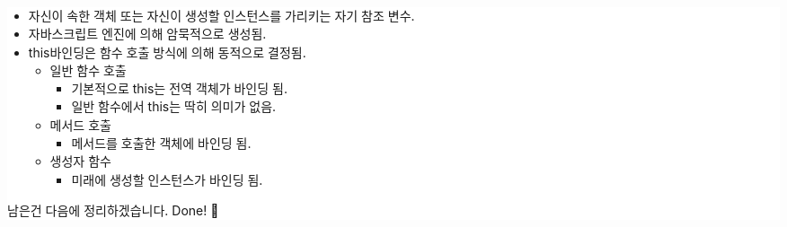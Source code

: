 
- 자신이 속한 객체 또는 자신이 생성할 인스턴스를 가리키는 자기 참조 변수.
- 자바스크립트 엔진에 의해 암묵적으로 생성됨.
- this바인딩은 함수 호출 방식에 의해 동적으로 결정됨.
    - 일반 함수 호출
        - 기본적으로 this는 전역 객체가 바인딩 됨.
        - 일반 함수에서 this는 딱히 의미가 없음.
    - 메서드 호출
        - 메서드를 호출한 객체에 바인딩 됨.
    - 생성자 함수
        - 미래에 생성할 인스턴스가 바인딩 됨.
        

남은건 다음에 정리하겠습니다. Done! 🏃
